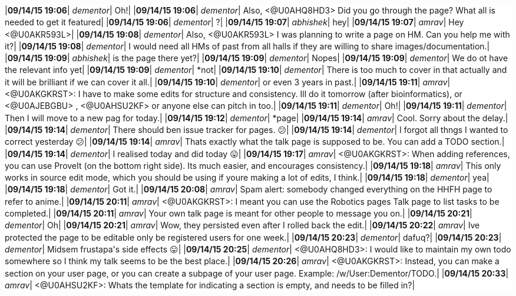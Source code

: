 |**09/14/15 19:06**|  *dementor*| Oh!| 
|**09/14/15 19:06**|  *dementor*| Also, <@U0AHQ8HD3>  Did you go through the page? What all is needed to get it featured| 
|**09/14/15 19:06**|  *dementor*| ?| 
|**09/14/15 19:07**|  *abhishek*| hey| 
|**09/14/15 19:07**|  *amrav*| Hey <@U0AKR593L>| 
|**09/14/15 19:08**|  *dementor*| Also, <@U0AKR593L> I was planning to write a page on HM. Can you help me with it?| 
|**09/14/15 19:08**|  *dementor*| I would need all HMs of past from all halls if they are willing to share images/documentation.| 
|**09/14/15 19:09**|  *abhishek*| is the page there yet?| 
|**09/14/15 19:09**|  *dementor*| Nopes| 
|**09/14/15 19:09**|  *dementor*| We do ot have the relevant info yet| 
|**09/14/15 19:09**|  *dementor*| *not| 
|**09/14/15 19:10**|  *dementor*| There is too much to cover in that actually and it will be brilliant if we can cover it all.| 
|**09/14/15 19:10**|  *dementor*| or even 3 years in past.| 
|**09/14/15 19:11**|  *amrav*| <@U0AKGKRST>: I have to make some edits for structure and consistency. Ill do it tomorrow (after bioinformatics), or <@U0AJEBGBU> , <@U0AHSU2KF> or anyone else can pitch in too.| 
|**09/14/15 19:11**|  *dementor*| Oh!| 
|**09/14/15 19:11**|  *dementor*| Then I will move to a new pag for today.| 
|**09/14/15 19:12**|  *dementor*| *page| 
|**09/14/15 19:14**|  *amrav*| Cool. Sorry about the delay.| 
|**09/14/15 19:14**|  *dementor*| There should ben issue tracker for pages. :confused:| 
|**09/14/15 19:14**|  *dementor*| I forgot all thngs I wanted to correct yesterday :confused:| 
|**09/14/15 19:14**|  *amrav*| Thats exactly what the talk page is supposed to be. You can add a TODO section.| 
|**09/14/15 19:14**|  *dementor*| I realised today and did today :stuck_out_tongue:| 
|**09/14/15 19:17**|  *amrav*| <@U0AKGKRST>: When adding references, you can use ProveIt (on the bottom right side). Its much easier, and encourages consistency.| 
|**09/14/15 19:18**|  *amrav*| This only works in source edit mode, which you should be using if youre making a lot of edits, I think.| 
|**09/14/15 19:18**|  *dementor*| yea| 
|**09/14/15 19:18**|  *dementor*| Got it.| 
|**09/14/15 20:08**|  *amrav*| Spam alert: somebody changed everything on the HHFH page to refer to anime.| 
|**09/14/15 20:11**|  *amrav*| <@U0AKGKRST>: I meant you can use the Robotics pages Talk page to list tasks to be completed.| 
|**09/14/15 20:11**|  *amrav*| Your own talk page is meant for other people to message you on.| 
|**09/14/15 20:21**|  *dementor*| Oh| 
|**09/14/15 20:21**|  *amrav*| Wow, they persisted even after I rolled back the edit.| 
|**09/14/15 20:22**|  *amrav*| Ive protected the page to be editable only be registered users for one week.| 
|**09/14/15 20:23**|  *dementor*| dafuq?| 
|**09/14/15 20:23**|  *dementor*| Midsem frustapa's side effects :stuck_out_tongue:| 
|**09/14/15 20:25**|  *dementor*| <@U0AHQ8HD3>: I would like to maintain my own todo somewhere so I think my talk seems to be the best place.| 
|**09/14/15 20:26**|  *amrav*| <@U0AKGKRST>: Instead, you can make a section on your user page, or you can create a subpage of your user page. Example: /w/User:Dementor/TODO.| 
|**09/14/15 20:33**|  *amrav*| <@U0AHSU2KF>: Whats the template for indicating a section is empty, and needs to be filled in?| 